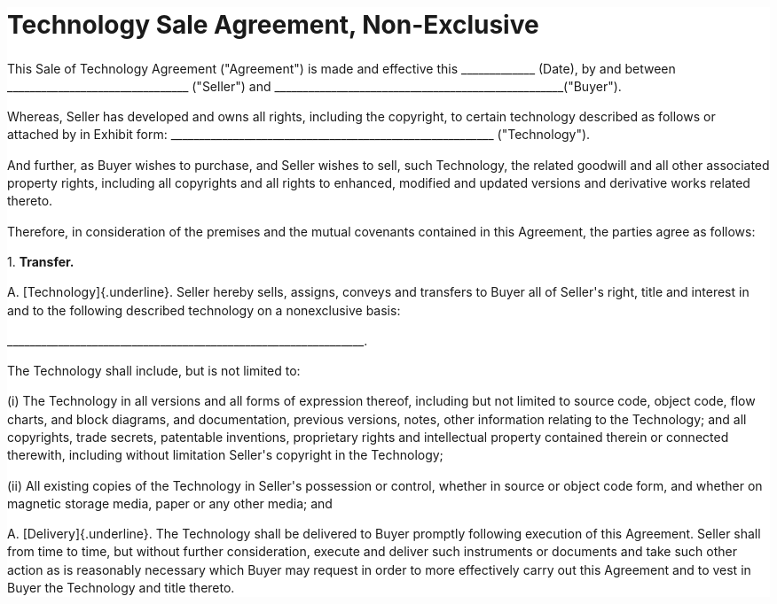 # Technology Sale Agreement, Non-Exclusive

This Sale of Technology Agreement (\"Agreement\") is made and effective
this \_\_\_\_\_\_\_\_\_\_\_\_\_ (Date), by and between
\_\_\_\_\_\_\_\_\_\_\_\_\_\_\_\_\_\_\_\_\_\_\_\_\_\_\_\_\_\_\_\_
(\"Seller\") and
\_\_\_\_\_\_\_\_\_\_\_\_\_\_\_\_\_\_\_\_\_\_\_\_\_\_\_\_\_\_\_\_\_\_\_\_\_\_\_\_\_\_\_\_\_\_\_\_\_\_\_(\"Buyer\").

Whereas, Seller has developed and owns all rights, including the
copyright, to certain technology described as follows or attached by in
Exhibit form:
\_\_\_\_\_\_\_\_\_\_\_\_\_\_\_\_\_\_\_\_\_\_\_\_\_\_\_\_\_\_\_\_\_\_\_\_\_\_\_\_\_\_\_\_\_\_\_\_\_\_\_\_\_\_\_\_\_
("Technology").

And further, as Buyer wishes to purchase, and Seller wishes to sell,
such Technology, the related goodwill and all other associated property
rights, including all copyrights and all rights to enhanced, modified
and updated versions and derivative works related thereto.

Therefore, in consideration of the premises and the mutual covenants
contained in this Agreement, the parties agree as follows:

1\. **Transfer.**

A.  [Technology]{.underline}. Seller hereby sells, assigns, conveys and
    transfers to Buyer all of Seller\'s right, title and interest in and
    to the following described technology on a nonexclusive basis:

\_\_\_\_\_\_\_\_\_\_\_\_\_\_\_\_\_\_\_\_\_\_\_\_\_\_\_\_\_\_\_\_\_\_\_\_\_\_\_\_\_\_\_\_\_\_\_\_\_\_\_\_\_\_\_\_\_\_\_\_\_\_\_.

The Technology shall include, but is not limited to:

\(i\) The Technology in all versions and all forms of expression
thereof, including but not limited to source code, object code, flow
charts, and block diagrams, and documentation, previous versions, notes,
other information relating to the Technology; and all copyrights, trade
secrets, patentable inventions, proprietary rights and intellectual
property contained therein or connected therewith, including without
limitation Seller\'s copyright in the Technology;

\(ii\) All existing copies of the Technology in Seller\'s possession or
control, whether in source or object code form, and whether on magnetic
storage media, paper or any other media; and

A.  [Delivery]{.underline}. The Technology shall be delivered to Buyer
    promptly following execution of this Agreement. Seller shall from
    time to time, but without further consideration, execute and deliver
    such instruments or documents and take such other action as is
    reasonably necessary which Buyer may request in order to more
    effectively carry out this Agreement and to vest in Buyer the
    Technology and title thereto.
